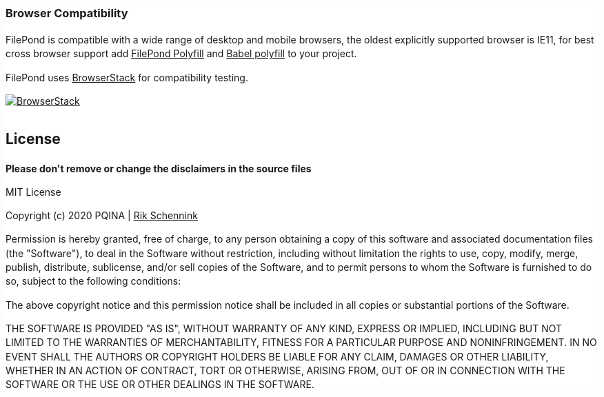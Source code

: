 
### Browser Compatibility

FilePond is compatible with a wide range of desktop and mobile browsers, the oldest explicitly supported browser is IE11, for best cross browser support add [FilePond Polyfill](https://github.com/pqina/filepond-polyfill) and [Babel polyfill](https://babeljs.io/docs/en/babel-polyfill) to your project.

FilePond uses [BrowserStack](https://www.browserstack.com/) for compatibility testing.

[<img src="https://github.com/pqina/filepond-github-assets/blob/master/browserstack-logo.svg" height="32" alt="BrowserStack"/>](https://www.browserstack.com/)


## License

**Please don't remove or change the disclaimers in the source files**

MIT License

Copyright (c) 2020 PQINA | [Rik Schennink](mailto:rik@pqina.nl)

Permission is hereby granted, free of charge, to any person obtaining a copy
of this software and associated documentation files (the "Software"), to deal
in the Software without restriction, including without limitation the rights
to use, copy, modify, merge, publish, distribute, sublicense, and/or sell
copies of the Software, and to permit persons to whom the Software is
furnished to do so, subject to the following conditions:

The above copyright notice and this permission notice shall be included in all
copies or substantial portions of the Software.

THE SOFTWARE IS PROVIDED "AS IS", WITHOUT WARRANTY OF ANY KIND, EXPRESS OR
IMPLIED, INCLUDING BUT NOT LIMITED TO THE WARRANTIES OF MERCHANTABILITY,
FITNESS FOR A PARTICULAR PURPOSE AND NONINFRINGEMENT. IN NO EVENT SHALL THE
AUTHORS OR COPYRIGHT HOLDERS BE LIABLE FOR ANY CLAIM, DAMAGES OR OTHER
LIABILITY, WHETHER IN AN ACTION OF CONTRACT, TORT OR OTHERWISE, ARISING FROM,
OUT OF OR IN CONNECTION WITH THE SOFTWARE OR THE USE OR OTHER DEALINGS IN THE
SOFTWARE.
